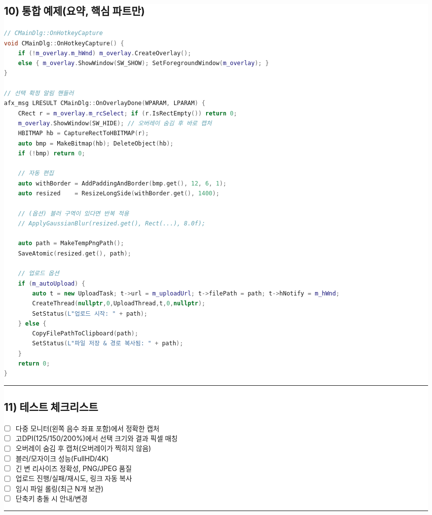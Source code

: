 ## 10) 통합 예제(요약, 핵심 파트만)

```cpp
// CMainDlg::OnHotkeyCapture
void CMainDlg::OnHotkeyCapture() {
    if (!m_overlay.m_hWnd) m_overlay.CreateOverlay();
    else { m_overlay.ShowWindow(SW_SHOW); SetForegroundWindow(m_overlay); }
}

// 선택 확정 알림 핸들러
afx_msg LRESULT CMainDlg::OnOverlayDone(WPARAM, LPARAM) {
    CRect r = m_overlay.m_rcSelect; if (r.IsRectEmpty()) return 0;
    m_overlay.ShowWindow(SW_HIDE); // 오버레이 숨김 후 바로 캡처
    HBITMAP hb = CaptureRectToHBITMAP(r);
    auto bmp = MakeBitmap(hb); DeleteObject(hb);
    if (!bmp) return 0;

    // 자동 편집
    auto withBorder = AddPaddingAndBorder(bmp.get(), 12, 6, 1);
    auto resized    = ResizeLongSide(withBorder.get(), 1400);

    // (옵션) 블러 구역이 있다면 반복 적용
    // ApplyGaussianBlur(resized.get(), Rect(...), 8.0f);

    auto path = MakeTempPngPath();
    SaveAtomic(resized.get(), path);

    // 업로드 옵션
    if (m_autoUpload) {
        auto t = new UploadTask; t->url = m_uploadUrl; t->filePath = path; t->hNotify = m_hWnd;
        CreateThread(nullptr,0,UploadThread,t,0,nullptr);
        SetStatus(L"업로드 시작: " + path);
    } else {
        CopyFilePathToClipboard(path);
        SetStatus(L"파일 저장 & 경로 복사됨: " + path);
    }
    return 0;
}
```

---

## 11) 테스트 체크리스트

- [ ] 다중 모니터(왼쪽 음수 좌표 포함)에서 정확한 캡처  
- [ ] 고DPI(125/150/200%)에서 선택 크기와 결과 픽셀 매칭  
- [ ] 오버레이 숨김 후 캡처(오버레이가 찍히지 않음)  
- [ ] 블러/모자이크 성능(FullHD/4K)  
- [ ] 긴 변 리사이즈 정확성, PNG/JPEG 품질  
- [ ] 업로드 진행/실패/재시도, 링크 자동 복사  
- [ ] 임시 파일 롤링(최근 N개 보관)  
- [ ] 단축키 충돌 시 안내/변경

---